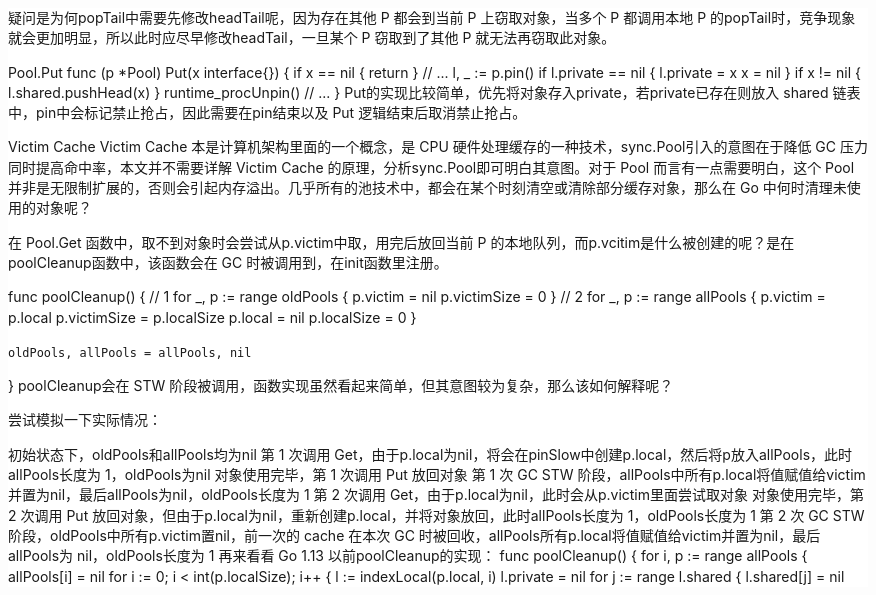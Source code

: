 疑问是为何popTail中需要先修改headTail呢，因为存在其他 P 都会到当前 P 上窃取对象，当多个 P 都调用本地 P 的popTail时，竞争现象就会更加明显，所以此时应尽早修改headTail，一旦某个 P 窃取到了其他 P 就无法再窃取此对象。

Pool.Put
func (p *Pool) Put(x interface{}) {
    if x == nil {
        return
    }
    // ...
    l, _ := p.pin()
    if l.private == nil {
        l.private = x
        x = nil
    }
    if x != nil {
        l.shared.pushHead(x)
    }
    runtime_procUnpin()
    // ...
}
Put的实现比较简单，优先将对象存入private，若private已存在则放入 shared 链表中，pin中会标记禁止抢占，因此需要在pin结束以及 Put 逻辑结束后取消禁止抢占。

Victim Cache
Victim Cache 本是计算机架构里面的一个概念，是 CPU 硬件处理缓存的一种技术，sync.Pool引入的意图在于降低 GC 压力同时提高命中率，本文并不需要详解 Victim Cache 的原理，分析sync.Pool即可明白其意图。对于 Pool 而言有一点需要明白，这个 Pool 并非是无限制扩展的，否则会引起内存溢出。几乎所有的池技术中，都会在某个时刻清空或清除部分缓存对象，那么在 Go 中何时清理未使用的对象呢？

在 Pool.Get 函数中，取不到对象时会尝试从p.victim中取，用完后放回当前 P 的本地队列，而p.vcitim是什么被创建的呢？是在poolCleanup函数中，该函数会在 GC 时被调用到，在init函数里注册。

func poolCleanup() {
    // 1
    for _, p := range oldPools {
        p.victim = nil
        p.victimSize = 0
    }
    // 2
    for _, p := range allPools {
        p.victim = p.local
        p.victimSize = p.localSize
        p.local = nil
        p.localSize = 0
    }

    oldPools, allPools = allPools, nil
}
poolCleanup会在 STW 阶段被调用，函数实现虽然看起来简单，但其意图较为复杂，那么该如何解释呢？

尝试模拟一下实际情况：

初始状态下，oldPools和allPools均为nil
第 1 次调用 Get，由于p.local为nil，将会在pinSlow中创建p.local，然后将p放入allPools，此时allPools长度为 1，oldPools为nil
对象使用完毕，第 1 次调用 Put 放回对象
第 1 次 GC STW 阶段，allPools中所有p.local将值赋值给victim并置为nil，最后allPools为nil，oldPools长度为 1
第 2 次调用 Get，由于p.local为nil，此时会从p.victim里面尝试取对象
对象使用完毕，第 2 次调用 Put 放回对象，但由于p.local为nil，重新创建p.local，并将对象放回，此时allPools长度为 1，oldPools长度为 1
第 2 次 GC STW 阶段，oldPools中所有p.victim置nil，前一次的 cache 在本次 GC 时被回收，allPools所有p.local将值赋值给victim并置为nil，最后allPools为 nil，oldPools长度为 1
再来看看 Go 1.13 以前poolCleanup的实现：
func poolCleanup() {
    for i, p := range allPools {
        allPools[i] = nil
        for i := 0; i < int(p.localSize); i++ {
            l := indexLocal(p.local, i)
            l.private = nil
            for j := range l.shared {
                l.shared[j] = nil